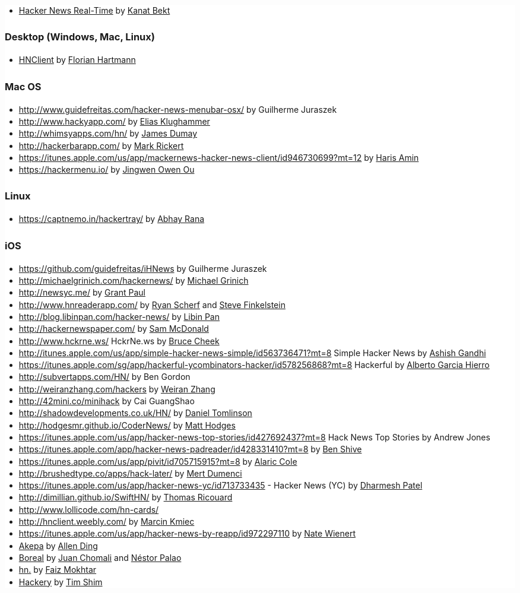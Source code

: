 - [Hacker News Real-Time](https://github.com/Bekt/hn-realify) by [Kanat Bekt](https://github.com/Bekt)

### Desktop (Windows, Mac, Linux)

- [HNClient](https://florian.github.io/HNClient/) by [Florian Hartmann](https://github.com/florian)

### Mac OS

- <http://www.guidefreitas.com/hacker-news-menubar-osx/> by Guilherme Juraszek
- <http://www.hackyapp.com/> by [Elias Klughammer](https://github.com/eliaskg)
- <http://whimsyapps.com/hn/> by [James Dumay](https://github.com/i386)
- <http://hackerbarapp.com/> by [Mark Rickert](https://github.com/markrickert)
- <https://itunes.apple.com/us/app/mackernews-hacker-news-client/id946730699?mt=12> by [Haris Amin](https://github.com/hamin)
- <https://hackermenu.io/> by [Jingwen Owen Ou](https://github.com/jingweno)

### Linux

- <https://captnemo.in/hackertray/> by [Abhay Rana](https://github.com/captn3m0)

### iOS

- <https://github.com/guidefreitas/iHNews> by Guilherme Juraszek
- <http://michaelgrinich.com/hackernews/> by [Michael Grinich](https://github.com/grinich)
- <http://newsyc.me/> by [Grant Paul](https://github.com/grp)
- <http://www.hnreaderapp.com/> by [Ryan Scherf](https://github.com/rscherf) and [Steve Finkelstein](https://github.com/stevef)
- <http://blog.libinpan.com/hacker-news/> by [Libin Pan](https://github.com/libin)
- <http://hackernewspaper.com/> by [Sam McDonald](https://github.com/sammcd)
- <http://www.hckrne.ws/> HckrNe.ws by [Bruce Cheek](https://github.com/bcheek)
- <http://itunes.apple.com/us/app/simple-hacker-news-simple/id563736471?mt=8> Simple Hacker News by [Ashish Gandhi](https://github.com/ashishgandhi)
- <https://itunes.apple.com/sg/app/hackerful-ycombinators-hacker/id578256868?mt=8> Hackerful by [Alberto Garcia Hierro](https://github.com/fiam)
- <http://subvertapps.com/HN/> by Ben Gordon
- <http://weiranzhang.com/hackers> by [Weiran Zhang](https://github.com/weiran)
- <http://42mini.co/minihack> by Cai GuangShao
- <http://shadowdevelopments.co.uk/HN/> by [Daniel Tomlinson](https://github.com/DanielTomlinson)
- <http://hodgesmr.github.io/CoderNews/> by [Matt Hodges](https://github.com/hodgesmr)
- <https://itunes.apple.com/us/app/hacker-news-top-stories/id427692437?mt=8> Hack News Top Stories by Andrew Jones
- <https://itunes.apple.com/app/hacker-news-padreader/id428331410?mt=8> by [Ben Shive](https://github.com/BenSS)
- <https://itunes.apple.com/us/app/pivit/id705715915?mt=8> by [Alaric Cole](https://github.com/alariccole)
- <http://brushedtype.co/apps/hack-later/> by [Mert Dumenci](https://github.com/mertdumenci)
- <https://itunes.apple.com/us/app/hacker-news-yc/id713733435> - Hacker News (YC) by [Dharmesh Patel](https://github.com/premii)
- <http://dimillian.github.io/SwiftHN/> by [Thomas Ricouard](https://github.com/Dimillian)
- <http://www.lollicode.com/hn-cards/>
- <http://hnclient.weebly.com/> by [Marcin Kmiec](https://github.com/bonzoq)
- <https://itunes.apple.com/us/app/hacker-news-by-reapp/id972297110> by [Nate Wienert](https://github.com/natew)
- [Akepa](https://itunes.apple.com/us/app/id973153774?mt=8) by [Allen Ding](https://github.com/allending)
- [Boreal](https://itunes.apple.com/us/app/boreal-a-hacker-news-client/id925851179?ls=1&mt=8) by [Juan Chomali](https://twitter.com/jchomali) and [Néstor Palao](https://twitter.com/nrpalao)
- [hn.](https://itunes.apple.com/us/app/hn.-yet-another-hacker-news/id1067637048) by [Faiz Mokhtar](https://twitter.com/faizmokh)
- [Hackery](https://itunes.apple.com/us/app/hackery-hacker-news-stories/id1095090759) by [Tim Shim](https://github.com/timshim)
